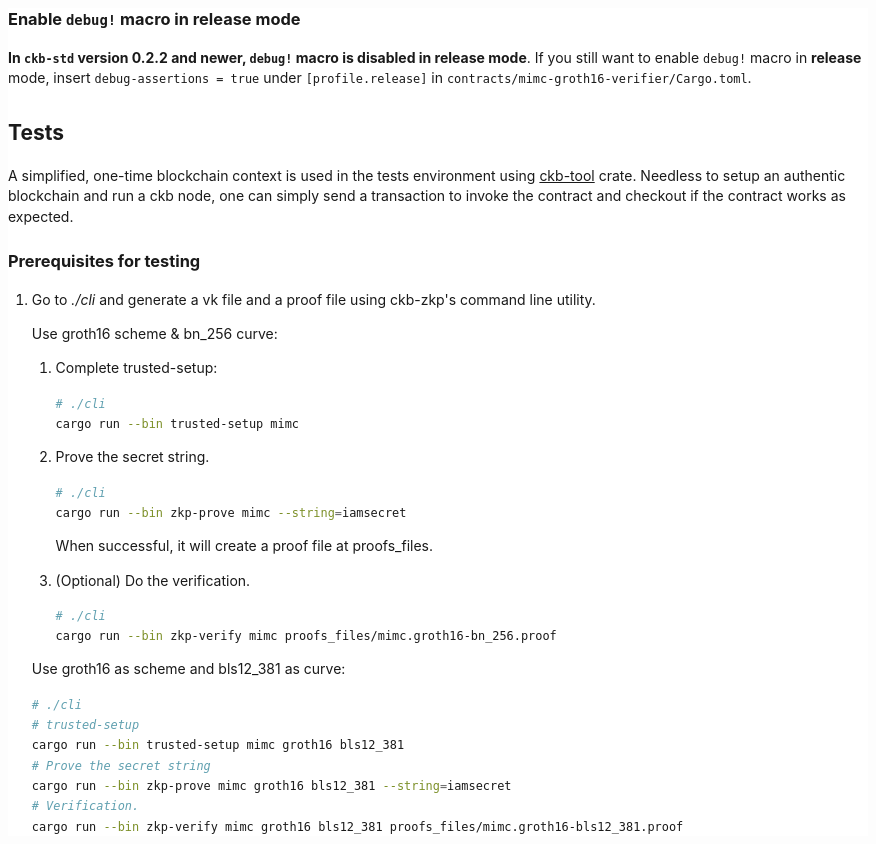 ### Enable `debug!` macro in release mode

**In `ckb-std` version 0.2.2 and newer, `debug!` macro is disabled in release mode**. If you still want to enable `debug!` macro in **release** mode, insert `debug-assertions = true` under `[profile.release]` in `contracts/mimc-groth16-verifier/Cargo.toml`.

## Tests

A simplified, one-time blockchain context is used in the tests environment using [ckb-tool](https://github.com/jjyr/ckb-tool) crate. Needless to setup an authentic blockchain and run a ckb node, one can simply send a transaction to invoke the contract and checkout if the contract works as expected.

### Prerequisites for testing

1. Go to _./cli_ and generate a vk file and a proof file using ckb-zkp's command line utility.

   Use groth16 scheme & bn_256 curve:

   1. Complete trusted-setup:

      ```sh
      # ./cli
      cargo run --bin trusted-setup mimc
      ```

   2. Prove the secret string.

      ```sh
      # ./cli
      cargo run --bin zkp-prove mimc --string=iamsecret
      ```

      When successful, it will create a proof file at proofs_files.

   3. (Optional) Do the verification.

      ```sh
      # ./cli
      cargo run --bin zkp-verify mimc proofs_files/mimc.groth16-bn_256.proof
      ```

   Use groth16 as scheme and bls12_381 as curve:

   ```sh
   # ./cli
   # trusted-setup
   cargo run --bin trusted-setup mimc groth16 bls12_381
   # Prove the secret string
   cargo run --bin zkp-prove mimc groth16 bls12_381 --string=iamsecret
   # Verification.
   cargo run --bin zkp-verify mimc groth16 bls12_381 proofs_files/mimc.groth16-bls12_381.proof
   ```
